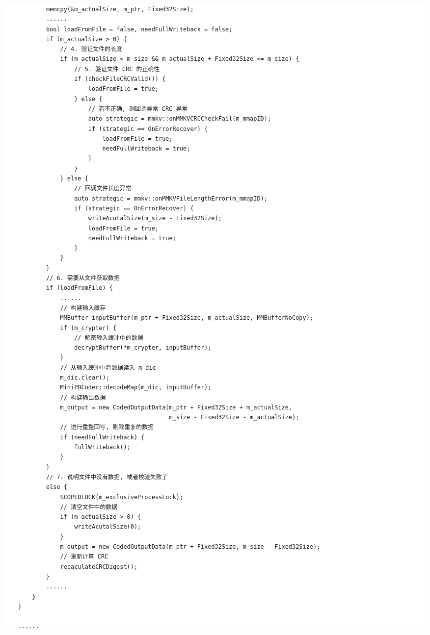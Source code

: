 ```
            memcpy(&m_actualSize, m_ptr, Fixed32Size);
            ......
            bool loadFromFile = false, needFullWriteback = false;
            if (m_actualSize > 0) {
                // 4. 验证文件的长度
                if (m_actualSize < m_size && m_actualSize + Fixed32Size <= m_size) {
                    // 5. 验证文件 CRC 的正确性
                    if (checkFileCRCValid()) {
                        loadFromFile = true;
                    } else {
                        // 若不正确, 则回调异常 CRC 异常
                        auto strategic = mmkv::onMMKVCRCCheckFail(m_mmapID);
                        if (strategic == OnErrorRecover) {
                            loadFromFile = true;
                            needFullWriteback = true;
                        }
                    }
                } else {
                    // 回调文件长度异常
                    auto strategic = mmkv::onMMKVFileLengthError(m_mmapID);
                    if (strategic == OnErrorRecover) {
                        writeAcutalSize(m_size - Fixed32Size);
                        loadFromFile = true;
                        needFullWriteback = true;
                    }
                }
            }
            // 6. 需要从文件获取数据
            if (loadFromFile) {
                ......
                // 构建输入缓存
                MMBuffer inputBuffer(m_ptr + Fixed32Size, m_actualSize, MMBufferNoCopy);
                if (m_crypter) {
                    // 解密输入缓冲中的数据
                    decryptBuffer(*m_crypter, inputBuffer);
                }
                // 从输入缓冲中将数据读入 m_dic
                m_dic.clear();
                MiniPBCoder::decodeMap(m_dic, inputBuffer);
                // 构建输出数据
                m_output = new CodedOutputData(m_ptr + Fixed32Size + m_actualSize,
                                               m_size - Fixed32Size - m_actualSize);
                // 进行重整回写, 剔除重复的数据
                if (needFullWriteback) {
                    fullWriteback();
                }
            } 
            // 7. 说明文件中没有数据, 或者校验失败了
            else {
                SCOPEDLOCK(m_exclusiveProcessLock);
                // 清空文件中的数据
                if (m_actualSize > 0) {
                    writeAcutalSize(0);
                }
                m_output = new CodedOutputData(m_ptr + Fixed32Size, m_size - Fixed32Size);
                // 重新计算 CRC
                recaculateCRCDigest();
            }
            ......
        }
    }
    
    ......
```